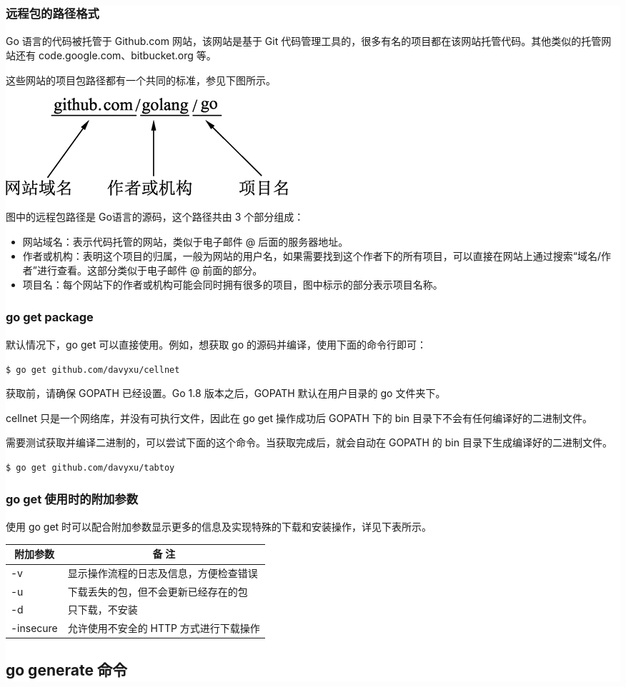 ### 远程包的路径格式

Go 语言的代码被托管于 Github.com 网站，该网站是基于 Git 代码管理工具的，很多有名的项目都在该网站托管代码。其他类似的托管网站还有 code.google.com、bitbucket.org 等。

这些网站的项目包路径都有一个共同的标准，参见下图所示。

![img](./images/04_02.jpg)

图中的远程包路径是 Go语言的源码，这个路径共由 3 个部分组成：

- 网站域名：表示代码托管的网站，类似于电子邮件 @ 后面的服务器地址。
- 作者或机构：表明这个项目的归属，一般为网站的用户名，如果需要找到这个作者下的所有项目，可以直接在网站上通过搜索“域名/作者”进行查看。这部分类似于电子邮件 @ 前面的部分。
- 项目名：每个网站下的作者或机构可能会同时拥有很多的项目，图中标示的部分表示项目名称。

### go get package

默认情况下，go get 可以直接使用。例如，想获取 go 的源码并编译，使用下面的命令行即可：

```bash
$ go get github.com/davyxu/cellnet
```

获取前，请确保 GOPATH 已经设置。Go 1.8 版本之后，GOPATH 默认在用户目录的 go 文件夹下。

cellnet 只是一个网络库，并没有可执行文件，因此在 go get 操作成功后 GOPATH 下的 bin 目录下不会有任何编译好的二进制文件。

需要测试获取并编译二进制的，可以尝试下面的这个命令。当获取完成后，就会自动在 GOPATH 的 bin 目录下生成编译好的二进制文件。

```bash
$ go get github.com/davyxu/tabtoy
```

### go get 使用时的附加参数

使用 go get 时可以配合附加参数显示更多的信息及实现特殊的下载和安装操作，详见下表所示。

| 附加参数  | 备  注                                 |
| --------- | -------------------------------------- |
| -v        | 显示操作流程的日志及信息，方便检查错误 |
| -u        | 下载丢失的包，但不会更新已经存在的包   |
| -d        | 只下载，不安装                         |
| -insecure | 允许使用不安全的 HTTP 方式进行下载操作 |


## go generate 命令
